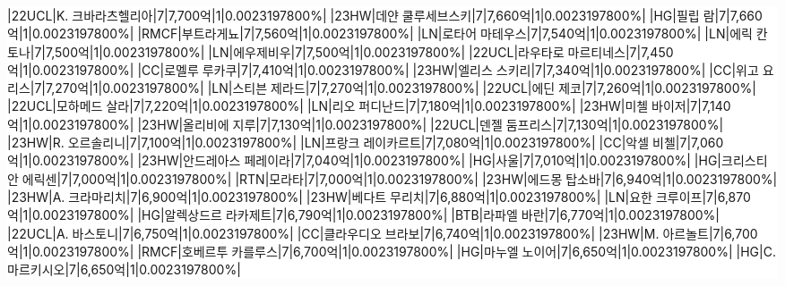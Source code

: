|22UCL|K. 크바라츠헬리아|7|7,700억|1|0.0023197800%|
|23HW|데얀 쿨루세브스키|7|7,660억|1|0.0023197800%|
|HG|필립 람|7|7,660억|1|0.0023197800%|
|RMCF|부트라게뇨|7|7,560억|1|0.0023197800%|
|LN|로타어 마테우스|7|7,540억|1|0.0023197800%|
|LN|에릭 칸토나|7|7,500억|1|0.0023197800%|
|LN|에우제비우|7|7,500억|1|0.0023197800%|
|22UCL|라우타로 마르티네스|7|7,450억|1|0.0023197800%|
|CC|로멜루 루카쿠|7|7,410억|1|0.0023197800%|
|23HW|엘리스 스키리|7|7,340억|1|0.0023197800%|
|CC|위고 요리스|7|7,270억|1|0.0023197800%|
|LN|스티븐 제라드|7|7,270억|1|0.0023197800%|
|22UCL|에딘 제코|7|7,260억|1|0.0023197800%|
|22UCL|모하메드 살라|7|7,220억|1|0.0023197800%|
|LN|리오 퍼디난드|7|7,180억|1|0.0023197800%|
|23HW|미첼 바이저|7|7,140억|1|0.0023197800%|
|23HW|올리비에 지루|7|7,130억|1|0.0023197800%|
|22UCL|덴젤 둠프리스|7|7,130억|1|0.0023197800%|
|23HW|R. 오르솔리니|7|7,100억|1|0.0023197800%|
|LN|프랑크 레이카르트|7|7,080억|1|0.0023197800%|
|CC|악셀 비첼|7|7,060억|1|0.0023197800%|
|23HW|안드레아스 페레이라|7|7,040억|1|0.0023197800%|
|HG|사울|7|7,010억|1|0.0023197800%|
|HG|크리스티안 에릭센|7|7,000억|1|0.0023197800%|
|RTN|모라타|7|7,000억|1|0.0023197800%|
|23HW|에드몽 탑소바|7|6,940억|1|0.0023197800%|
|23HW|A. 크라마리치|7|6,900억|1|0.0023197800%|
|23HW|베다트 무리치|7|6,880억|1|0.0023197800%|
|LN|요한 크루이프|7|6,870억|1|0.0023197800%|
|HG|알렉상드르 라카제트|7|6,790억|1|0.0023197800%|
|BTB|라파엘 바란|7|6,770억|1|0.0023197800%|
|22UCL|A. 바스토니|7|6,750억|1|0.0023197800%|
|CC|클라우디오 브라보|7|6,740억|1|0.0023197800%|
|23HW|M. 아르놀트|7|6,700억|1|0.0023197800%|
|RMCF|호베르투 카를루스|7|6,700억|1|0.0023197800%|
|HG|마누엘 노이어|7|6,650억|1|0.0023197800%|
|HG|C. 마르키시오|7|6,650억|1|0.0023197800%|